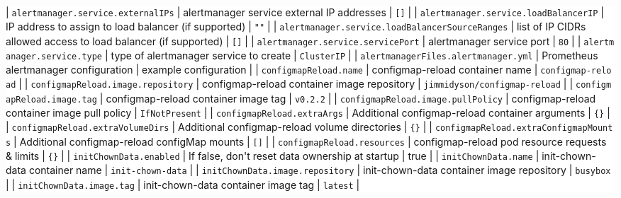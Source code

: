 | `alertmanager.service.externalIPs`                  | alertmanager service external IP addresses                                                                                                                                                                                   | `[]`                                         |
| `alertmanager.service.loadBalancerIP`               | IP address to assign to load balancer (if supported)                                                                                                                                                                         | `""`                                         |
| `alertmanager.service.loadBalancerSourceRanges`     | list of IP CIDRs allowed access to load balancer (if supported)                                                                                                                                                              | `[]`                                         |
| `alertmanager.service.servicePort`                  | alertmanager service port                                                                                                                                                                                                    | `80`                                         |
| `alertmanager.service.type`                         | type of alertmanager service to create                                                                                                                                                                                       | `ClusterIP`                                  |
| `alertmanagerFiles.alertmanager.yml`                | Prometheus alertmanager configuration                                                                                                                                                                                        | example configuration                        |
| `configmapReload.name`                              | configmap-reload container name                                                                                                                                                                                              | `configmap-reload`                           |
| `configmapReload.image.repository`                  | configmap-reload container image repository                                                                                                                                                                                  | `jimmidyson/configmap-reload`                |
| `configmapReload.image.tag`                         | configmap-reload container image tag                                                                                                                                                                                         | `v0.2.2`                                     |
| `configmapReload.image.pullPolicy`                  | configmap-reload container image pull policy                                                                                                                                                                                 | `IfNotPresent`                               |
| `configmapReload.extraArgs`                         | Additional configmap-reload container arguments                                                                                                                                                                              | `{}`                                         |
| `configmapReload.extraVolumeDirs`                   | Additional configmap-reload volume directories                                                                                                                                                                               | `{}`                                         |
| `configmapReload.extraConfigmapMounts`              | Additional configmap-reload configMap mounts                                                                                                                                                                                 | `[]`                                         |
| `configmapReload.resources`                         | configmap-reload pod resource requests & limits                                                                                                                                                                              | `{}`                                         |
| `initChownData.enabled`                             | If false, don't reset data ownership at startup                                                                                                                                                                              | true                                         |
| `initChownData.name`                                | init-chown-data container name                                                                                                                                                                                               | `init-chown-data`                            |
| `initChownData.image.repository`                    | init-chown-data container image repository                                                                                                                                                                                   | `busybox`                                    |
| `initChownData.image.tag`                           | init-chown-data container image tag                                                                                                                                                                                          | `latest`                                     |